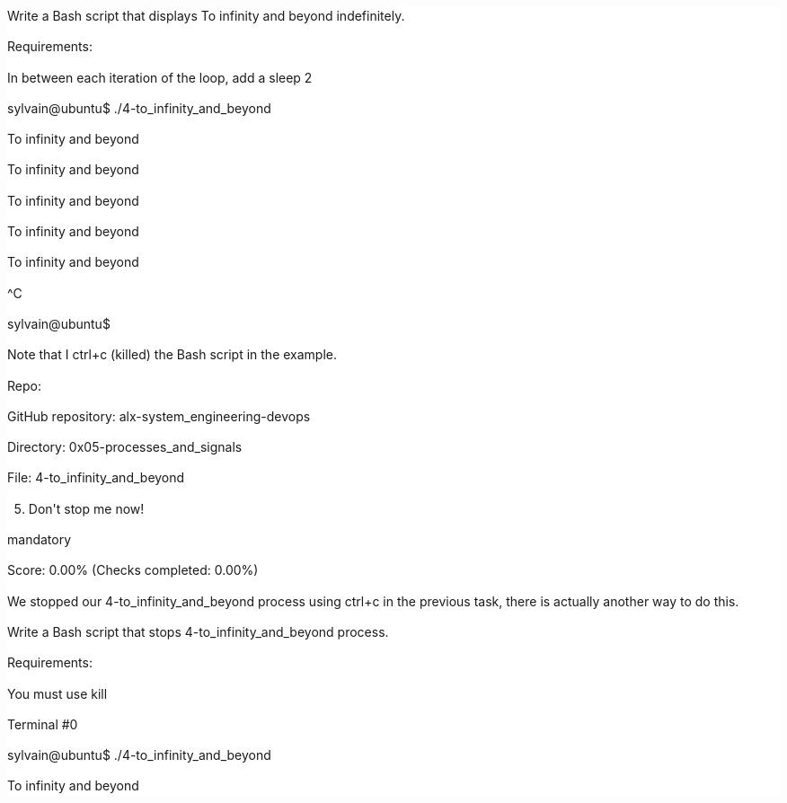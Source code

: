 Write a Bash script that displays To infinity and beyond indefinitely.



Requirements:



In between each iteration of the loop, add a sleep 2

sylvain@ubuntu$ ./4-to_infinity_and_beyond

To infinity and beyond

To infinity and beyond

To infinity and beyond

To infinity and beyond

To infinity and beyond

^C

sylvain@ubuntu$ 

Note that I ctrl+c (killed) the Bash script in the example.



Repo:



GitHub repository: alx-system_engineering-devops

Directory: 0x05-processes_and_signals

File: 4-to_infinity_and_beyond

     

5. Don't stop me now!

mandatory

Score: 0.00% (Checks completed: 0.00%)

We stopped our 4-to_infinity_and_beyond process using ctrl+c in the previous task, there is actually another way to do this.



Write a Bash script that stops 4-to_infinity_and_beyond process.



Requirements:



You must use kill

Terminal #0



sylvain@ubuntu$ ./4-to_infinity_and_beyond

To infinity and beyond
